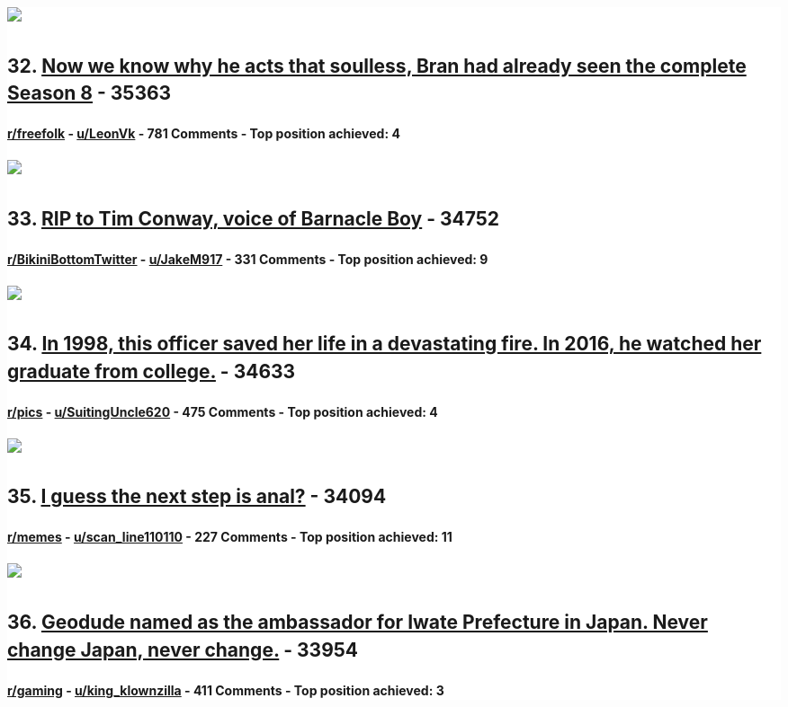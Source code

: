 <a href="https://gfycat.com/respectfulimmaterialamericanquarterhorse"><img src="https://b.thumbs.redditmedia.com/yg9WDkOvYa7rvJPFu-z7FWV68sWve4snEeTkT4exMts.jpg"></img></a>

## 32. [Now we know why he acts that soulless, Bran had already seen the complete Season 8](http://reddit.com/r/freefolk/comments/bokkkw/now_we_know_why_he_acts_that_soulless_bran_had/) - 35363
#### [r/freefolk](http://reddit.com/r/freefolk) - [u/LeonVk](http://reddit.com/u/LeonVk) - 781 Comments - Top position achieved: 4

<a href="https://i.redd.it/oc3la2ia67y21.jpg"><img src="https://b.thumbs.redditmedia.com/YJq1W0R9N3AVe39nFPl-ko2ewfLnLCOiaQSr6R7dncw.jpg"></img></a>

## 33. [RIP to Tim Conway, voice of Barnacle Boy](http://reddit.com/r/BikiniBottomTwitter/comments/bol7u8/rip_to_tim_conway_voice_of_barnacle_boy/) - 34752
#### [r/BikiniBottomTwitter](http://reddit.com/r/BikiniBottomTwitter) - [u/JakeM917](http://reddit.com/u/JakeM917) - 331 Comments - Top position achieved: 9

<a href="https://i.redd.it/9nsyrkwkf7y21.jpg"><img src="https://b.thumbs.redditmedia.com/n6IUjY7Og68bLPcRundc0a20eZNQN29l6bjCj1En-vQ.jpg"></img></a>

## 34. [In 1998, this officer saved her life in a devastating fire. In 2016, he watched her graduate from college.](http://reddit.com/r/pics/comments/bodjy3/in_1998_this_officer_saved_her_life_in_a/) - 34633
#### [r/pics](http://reddit.com/r/pics) - [u/SuitingUncle620](http://reddit.com/u/SuitingUncle620) - 475 Comments - Top position achieved: 4

<a href="https://i.redd.it/upo7dd2aj3y21.jpg"><img src="https://b.thumbs.redditmedia.com/QVf3ui6rD9z9hGZe9rn2KGMIlGkVXdi3zrgVWOl0z2c.jpg"></img></a>

## 35. [I guess the next step is anal?](http://reddit.com/r/memes/comments/bod610/i_guess_the_next_step_is_anal/) - 34094
#### [r/memes](http://reddit.com/r/memes) - [u/scan_line110110](http://reddit.com/u/scan_line110110) - 227 Comments - Top position achieved: 11

<a href="https://i.redd.it/ajcccqecc3y21.png"><img src="https://b.thumbs.redditmedia.com/vjH8jf26W0JXYzda1DT4r26BgztMmF1SeziHvetmjvk.jpg"></img></a>

## 36. [Geodude named as the ambassador for Iwate Prefecture in Japan. Never change Japan, never change.](http://reddit.com/r/gaming/comments/bonqbx/geodude_named_as_the_ambassador_for_iwate/) - 33954
#### [r/gaming](http://reddit.com/r/gaming) - [u/king_klownzilla](http://reddit.com/u/king_klownzilla) - 411 Comments - Top position achieved: 3
